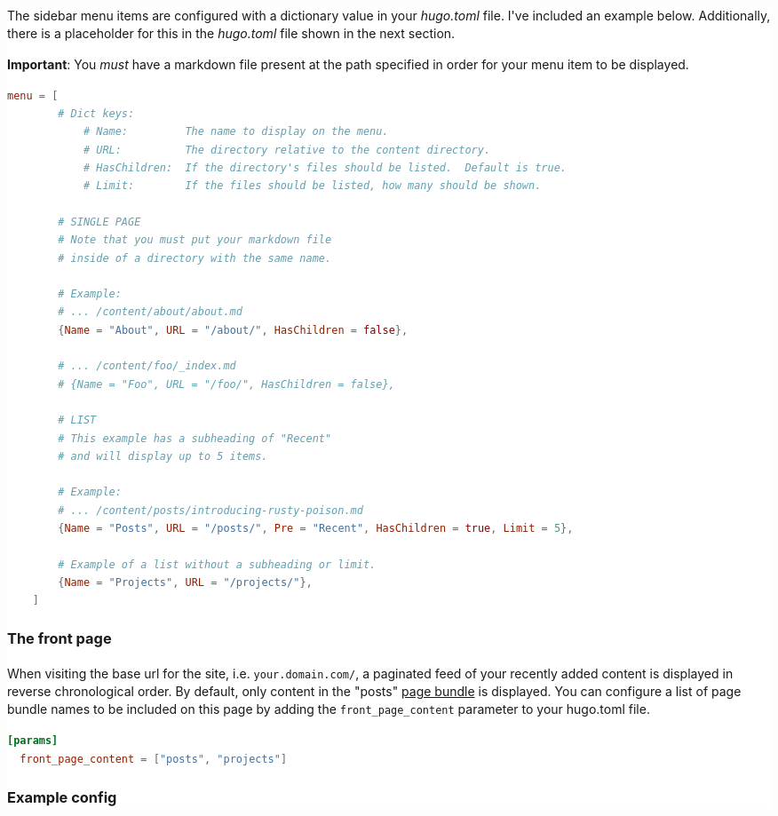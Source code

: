 The sidebar menu items are configured with a dictionary value in your _hugo.toml_ file. I've included an example below. Additionally, there is a placeholder for this in the _hugo.toml_ file shown in the next section.

**Important**: You _must_ have a markdown file present at the path specified in order for your menu item to be displayed.

```toml
menu = [
        # Dict keys:
            # Name:         The name to display on the menu.
            # URL:          The directory relative to the content directory.
            # HasChildren:  If the directory's files should be listed.  Default is true.
            # Limit:        If the files should be listed, how many should be shown.

        # SINGLE PAGE
        # Note that you must put your markdown file
        # inside of a directory with the same name.

        # Example:
        # ... /content/about/about.md
        {Name = "About", URL = "/about/", HasChildren = false},

        # ... /content/foo/_index.md
        # {Name = "Foo", URL = "/foo/", HasChildren = false},

        # LIST
        # This example has a subheading of "Recent"
        # and will display up to 5 items.

        # Example:
        # ... /content/posts/introducing-rusty-poison.md
        {Name = "Posts", URL = "/posts/", Pre = "Recent", HasChildren = true, Limit = 5},

        # Example of a list without a subheading or limit.
        {Name = "Projects", URL = "/projects/"},
    ]
```

### The front page

When visiting the base url for the site, i.e. `your.domain.com/`, a paginated feed of your recently added content is displayed in reverse chronological order. By default, only content in the "posts" [page bundle](https://gohugo.io/content-management/page-bundles/) is displayed. You can configure a list of page bundle names to be included on this page by adding the `front_page_content` parameter to your hugo.toml file.

```toml
[params]
  front_page_content = ["posts", "projects"]
```

### Example config
